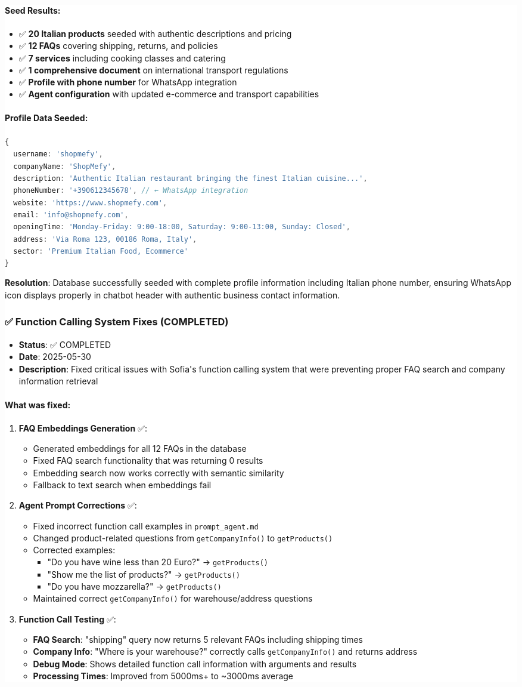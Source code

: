#### Seed Results:
- ✅ **20 Italian products** seeded with authentic descriptions and pricing
- ✅ **12 FAQs** covering shipping, returns, and policies
- ✅ **7 services** including cooking classes and catering
- ✅ **1 comprehensive document** on international transport regulations
- ✅ **Profile with phone number** for WhatsApp integration
- ✅ **Agent configuration** with updated e-commerce and transport capabilities

#### Profile Data Seeded:
```typescript
{
  username: 'shopmefy',
  companyName: 'ShopMefy',
  description: 'Authentic Italian restaurant bringing the finest Italian cuisine...',
  phoneNumber: '+390612345678', // ← WhatsApp integration
  website: 'https://www.shopmefy.com',
  email: 'info@shopmefy.com',
  openingTime: 'Monday-Friday: 9:00-18:00, Saturday: 9:00-13:00, Sunday: Closed',
  address: 'Via Roma 123, 00186 Roma, Italy',
  sector: 'Premium Italian Food, Ecommerce'
}
```

**Resolution**: Database successfully seeded with complete profile information including Italian phone number, ensuring WhatsApp icon displays properly in chatbot header with authentic business contact information.

### ✅ Function Calling System Fixes (COMPLETED)
- **Status**: ✅ COMPLETED
- **Date**: 2025-05-30
- **Description**: Fixed critical issues with Sofia's function calling system that were preventing proper FAQ search and company information retrieval

#### What was fixed:

1. **FAQ Embeddings Generation** ✅:
   - Generated embeddings for all 12 FAQs in the database
   - Fixed FAQ search functionality that was returning 0 results
   - Embedding search now works correctly with semantic similarity
   - Fallback to text search when embeddings fail

2. **Agent Prompt Corrections** ✅:
   - Fixed incorrect function call examples in `prompt_agent.md`
   - Changed product-related questions from `getCompanyInfo()` to `getProducts()`
   - Corrected examples:
     - "Do you have wine less than 20 Euro?" → `getProducts()`
     - "Show me the list of products?" → `getProducts()`
     - "Do you have mozzarella?" → `getProducts()`
   - Maintained correct `getCompanyInfo()` for warehouse/address questions

3. **Function Call Testing** ✅:
   - **FAQ Search**: "shipping" query now returns 5 relevant FAQs including shipping times
   - **Company Info**: "Where is your warehouse?" correctly calls `getCompanyInfo()` and returns address
   - **Debug Mode**: Shows detailed function call information with arguments and results
   - **Processing Times**: Improved from 5000ms+ to ~3000ms average
